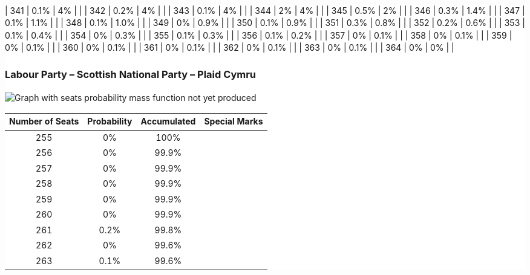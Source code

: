 | 341 | 0.1% | 4% |  |
| 342 | 0.2% | 4% |  |
| 343 | 0.1% | 4% |  |
| 344 | 2% | 4% |  |
| 345 | 0.5% | 2% |  |
| 346 | 0.3% | 1.4% |  |
| 347 | 0.1% | 1.1% |  |
| 348 | 0.1% | 1.0% |  |
| 349 | 0% | 0.9% |  |
| 350 | 0.1% | 0.9% |  |
| 351 | 0.3% | 0.8% |  |
| 352 | 0.2% | 0.6% |  |
| 353 | 0.1% | 0.4% |  |
| 354 | 0% | 0.3% |  |
| 355 | 0.1% | 0.3% |  |
| 356 | 0.1% | 0.2% |  |
| 357 | 0% | 0.1% |  |
| 358 | 0% | 0.1% |  |
| 359 | 0% | 0.1% |  |
| 360 | 0% | 0.1% |  |
| 361 | 0% | 0.1% |  |
| 362 | 0% | 0.1% |  |
| 363 | 0% | 0.1% |  |
| 364 | 0% | 0% |  |

### Labour Party – Scottish National Party – Plaid Cymru

![Graph with seats probability mass function not yet produced](2018-09-09-ICM-coalitions-seats-pmf-lab–snp–pc.png "Seats Probability Mass Function")

| Number of Seats | Probability | Accumulated | Special Marks |
|:---------------:|:-----------:|:-----------:|:-------------:|
| 255 | 0% | 100% |  |
| 256 | 0% | 99.9% |  |
| 257 | 0% | 99.9% |  |
| 258 | 0% | 99.9% |  |
| 259 | 0% | 99.9% |  |
| 260 | 0% | 99.9% |  |
| 261 | 0.2% | 99.8% |  |
| 262 | 0% | 99.6% |  |
| 263 | 0.1% | 99.6% |  |